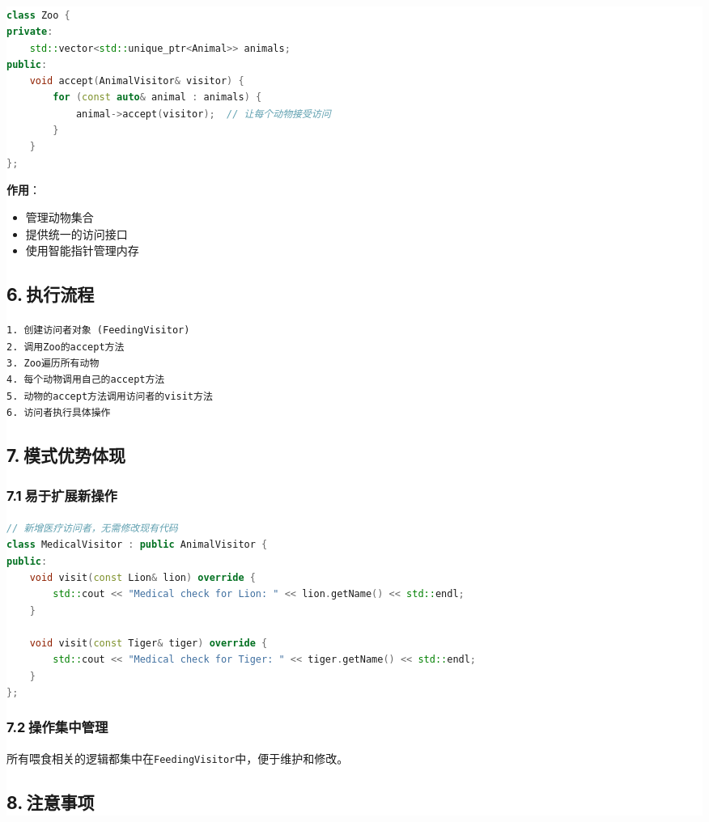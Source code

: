 ```cpp
class Zoo {
private:
    std::vector<std::unique_ptr<Animal>> animals;
public:
    void accept(AnimalVisitor& visitor) {
        for (const auto& animal : animals) {
            animal->accept(visitor);  // 让每个动物接受访问
        }
    }
};
```

**作用**：
- 管理动物集合
- 提供统一的访问接口
- 使用智能指针管理内存

## 6. 执行流程

```
1. 创建访问者对象 (FeedingVisitor)
2. 调用Zoo的accept方法
3. Zoo遍历所有动物
4. 每个动物调用自己的accept方法
5. 动物的accept方法调用访问者的visit方法
6. 访问者执行具体操作
```

## 7. 模式优势体现

### 7.1 易于扩展新操作

```cpp
// 新增医疗访问者，无需修改现有代码
class MedicalVisitor : public AnimalVisitor {
public:
    void visit(const Lion& lion) override {
        std::cout << "Medical check for Lion: " << lion.getName() << std::endl;
    }
    
    void visit(const Tiger& tiger) override {
        std::cout << "Medical check for Tiger: " << tiger.getName() << std::endl;
    }
};
```

### 7.2 操作集中管理

所有喂食相关的逻辑都集中在`FeedingVisitor`中，便于维护和修改。

## 8. 注意事项
